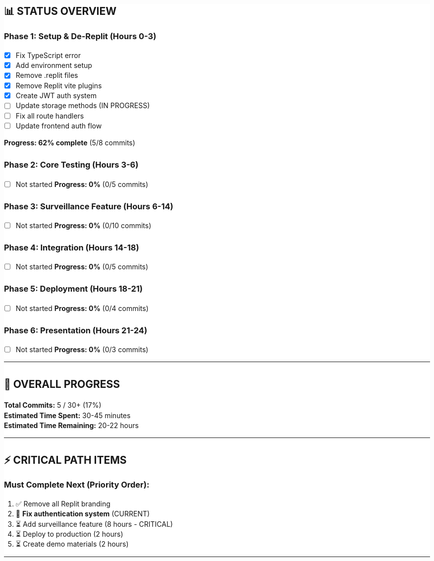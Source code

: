 
## 📊 STATUS OVERVIEW

### Phase 1: Setup & De-Replit (Hours 0-3)
- [x] Fix TypeScript error
- [x] Add environment setup
- [x] Remove .replit files
- [x] Remove Replit vite plugins
- [x] Create JWT auth system
- [ ] Update storage methods (IN PROGRESS)
- [ ] Fix all route handlers
- [ ] Update frontend auth flow

**Progress: 62% complete** (5/8 commits)

### Phase 2: Core Testing (Hours 3-6)
- [ ] Not started
**Progress: 0%** (0/5 commits)

### Phase 3: Surveillance Feature (Hours 6-14)  
- [ ] Not started
**Progress: 0%** (0/10 commits)

### Phase 4: Integration (Hours 14-18)
- [ ] Not started
**Progress: 0%** (0/5 commits)

### Phase 5: Deployment (Hours 18-21)
- [ ] Not started
**Progress: 0%** (0/4 commits)

### Phase 6: Presentation (Hours 21-24)
- [ ] Not started
**Progress: 0%** (0/3 commits)

---

## 🎯 OVERALL PROGRESS

**Total Commits:** 5 / 30+ (17%)  
**Estimated Time Spent:** 30-45 minutes  
**Estimated Time Remaining:** 20-22 hours

---

## ⚡ CRITICAL PATH ITEMS

### Must Complete Next (Priority Order):
1. ✅ Remove all Replit branding
2. 🔄 **Fix authentication system** (CURRENT)
3. ⏳ Add surveillance feature (8 hours - CRITICAL)
4. ⏳ Deploy to production (2 hours)
5. ⏳ Create demo materials (2 hours)

---
